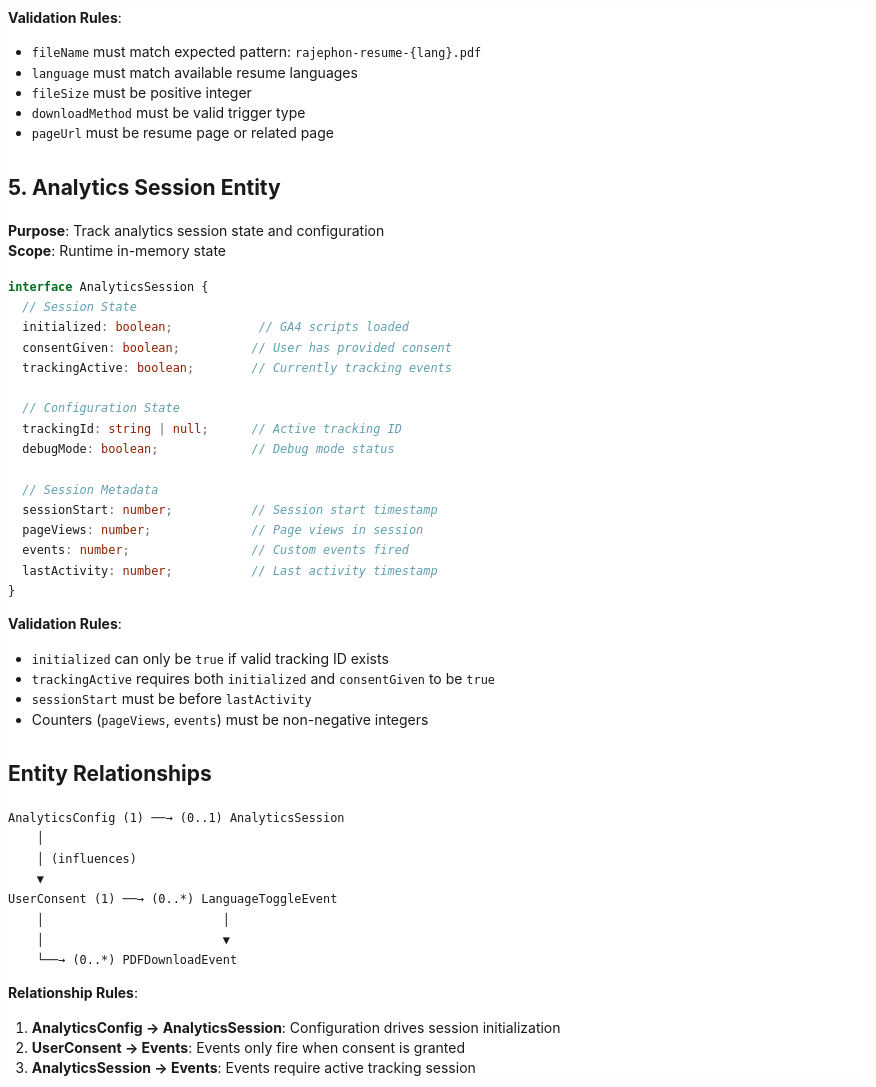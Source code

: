 **Validation Rules**:
- `fileName` must match expected pattern: `rajephon-resume-{lang}.pdf`
- `language` must match available resume languages
- `fileSize` must be positive integer
- `downloadMethod` must be valid trigger type
- `pageUrl` must be resume page or related page

## 5. Analytics Session Entity

**Purpose**: Track analytics session state and configuration  
**Scope**: Runtime in-memory state

```typescript
interface AnalyticsSession {
  // Session State
  initialized: boolean;            // GA4 scripts loaded
  consentGiven: boolean;          // User has provided consent
  trackingActive: boolean;        // Currently tracking events
  
  // Configuration State
  trackingId: string | null;      // Active tracking ID
  debugMode: boolean;             // Debug mode status
  
  // Session Metadata
  sessionStart: number;           // Session start timestamp
  pageViews: number;              // Page views in session
  events: number;                 // Custom events fired
  lastActivity: number;           // Last activity timestamp
}
```

**Validation Rules**:
- `initialized` can only be `true` if valid tracking ID exists
- `trackingActive` requires both `initialized` and `consentGiven` to be `true`
- `sessionStart` must be before `lastActivity`
- Counters (`pageViews`, `events`) must be non-negative integers

## Entity Relationships

```
AnalyticsConfig (1) ──→ (0..1) AnalyticsSession
    │
    │ (influences)
    ▼
UserConsent (1) ──→ (0..*) LanguageToggleEvent
    │                         │
    │                         ▼
    └──→ (0..*) PDFDownloadEvent
```

**Relationship Rules**:
1. **AnalyticsConfig → AnalyticsSession**: Configuration drives session initialization
2. **UserConsent → Events**: Events only fire when consent is granted
3. **AnalyticsSession → Events**: Events require active tracking session
